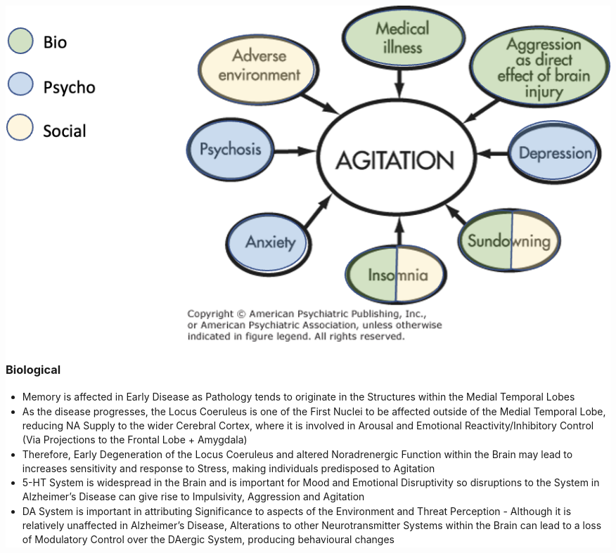 ![Untitled](%5BCPP2090%5D%20Mental%20Health%20Aspects%20of%20Ageing%20and%20Deme%208ec236bd08654611ba208c84511e04e1/Untitled%202.png)

### Biological

- Memory is affected in Early Disease as Pathology tends to originate in the Structures within the Medial Temporal Lobes
- As the disease progresses, the Locus Coeruleus is one of the First Nuclei to be affected outside of the Medial Temporal Lobe, reducing NA Supply to the wider Cerebral Cortex, where it is involved in Arousal and Emotional Reactivity/Inhibitory Control (Via Projections to the Frontal Lobe + Amygdala)
- Therefore, Early Degeneration of the Locus Coeruleus and altered Noradrenergic Function within the Brain may lead to increases sensitivity and response to Stress, making individuals predisposed to Agitation
- 5-HT System is widespread in the Brain and is important for Mood and Emotional Disruptivity so disruptions to the System in Alzheimer’s Disease can give rise to Impulsivity, Aggression and Agitation
- DA System is important in attributing Significance to aspects of the Environment and Threat Perception - Although it is relatively unaffected in Alzheimer’s Disease,  Alterations to other Neurotransmitter Systems within the Brain can lead to a loss of Modulatory Control over the DAergic System, producing behavioural changes
